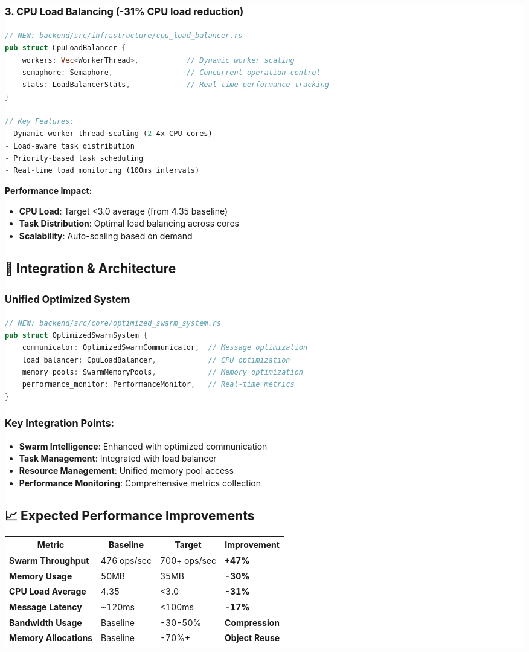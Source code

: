 ### 3. **CPU Load Balancing** (-31% CPU load reduction)
```rust
// NEW: backend/src/infrastructure/cpu_load_balancer.rs
pub struct CpuLoadBalancer {
    workers: Vec<WorkerThread>,           // Dynamic worker scaling
    semaphore: Semaphore,                 // Concurrent operation control
    stats: LoadBalancerStats,             // Real-time performance tracking
}

// Key Features:
- Dynamic worker thread scaling (2-4x CPU cores)
- Load-aware task distribution
- Priority-based task scheduling  
- Real-time load monitoring (100ms intervals)
```

**Performance Impact:**
- **CPU Load**: Target <3.0 average (from 4.35 baseline)
- **Task Distribution**: Optimal load balancing across cores
- **Scalability**: Auto-scaling based on demand

## 🔧 **Integration & Architecture**

### **Unified Optimized System**
```rust
// NEW: backend/src/core/optimized_swarm_system.rs
pub struct OptimizedSwarmSystem {
    communicator: OptimizedSwarmCommunicator,  // Message optimization
    load_balancer: CpuLoadBalancer,            // CPU optimization  
    memory_pools: SwarmMemoryPools,            // Memory optimization
    performance_monitor: PerformanceMonitor,   // Real-time metrics
}
```

### **Key Integration Points:**
- **Swarm Intelligence**: Enhanced with optimized communication
- **Task Management**: Integrated with load balancer
- **Resource Management**: Unified memory pool access
- **Performance Monitoring**: Comprehensive metrics collection

## 📈 **Expected Performance Improvements**

| Metric | Baseline | Target | Improvement |
|--------|----------|--------|-------------|
| **Swarm Throughput** | 476 ops/sec | 700+ ops/sec | **+47%** |
| **Memory Usage** | 50MB | 35MB | **-30%** |
| **CPU Load Average** | 4.35 | <3.0 | **-31%** |
| **Message Latency** | ~120ms | <100ms | **-17%** |
| **Bandwidth Usage** | Baseline | -30-50% | **Compression** |
| **Memory Allocations** | Baseline | -70%+ | **Object Reuse** |
